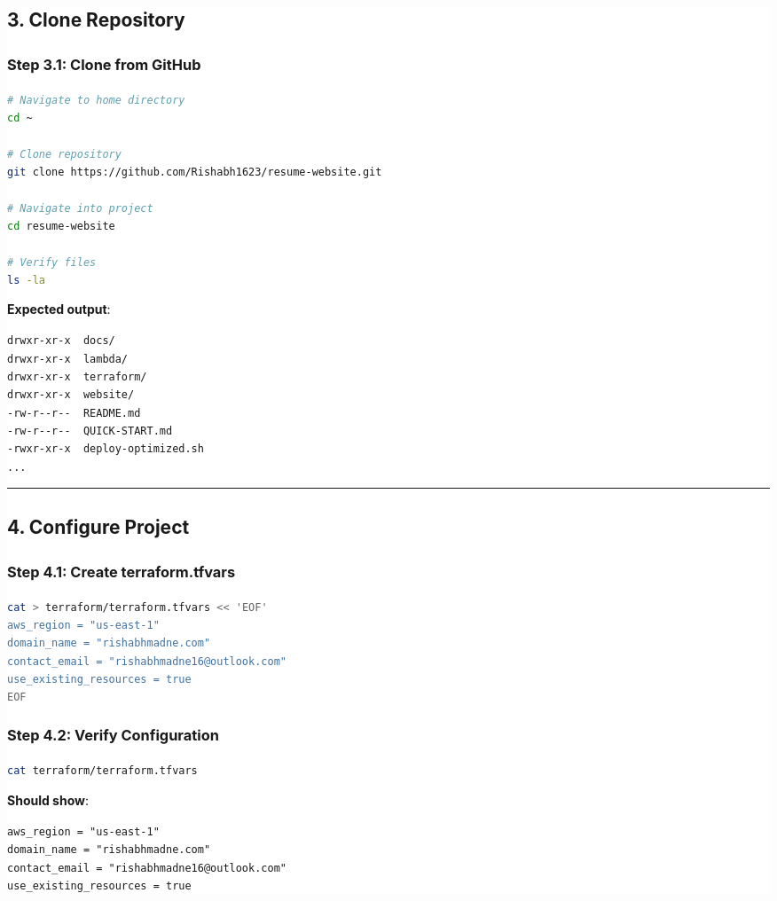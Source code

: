 ## 3. Clone Repository

### Step 3.1: Clone from GitHub
```bash
# Navigate to home directory
cd ~

# Clone repository
git clone https://github.com/Rishabh1623/resume-website.git

# Navigate into project
cd resume-website

# Verify files
ls -la
```

**Expected output**:
```
drwxr-xr-x  docs/
drwxr-xr-x  lambda/
drwxr-xr-x  terraform/
drwxr-xr-x  website/
-rw-r--r--  README.md
-rw-r--r--  QUICK-START.md
-rwxr-xr-x  deploy-optimized.sh
...
```

---

## 4. Configure Project

### Step 4.1: Create terraform.tfvars
```bash
cat > terraform/terraform.tfvars << 'EOF'
aws_region = "us-east-1"
domain_name = "rishabhmadne.com"
contact_email = "rishabhmadne16@outlook.com"
use_existing_resources = true
EOF
```

### Step 4.2: Verify Configuration
```bash
cat terraform/terraform.tfvars
```

**Should show**:
```
aws_region = "us-east-1"
domain_name = "rishabhmadne.com"
contact_email = "rishabhmadne16@outlook.com"
use_existing_resources = true
```
